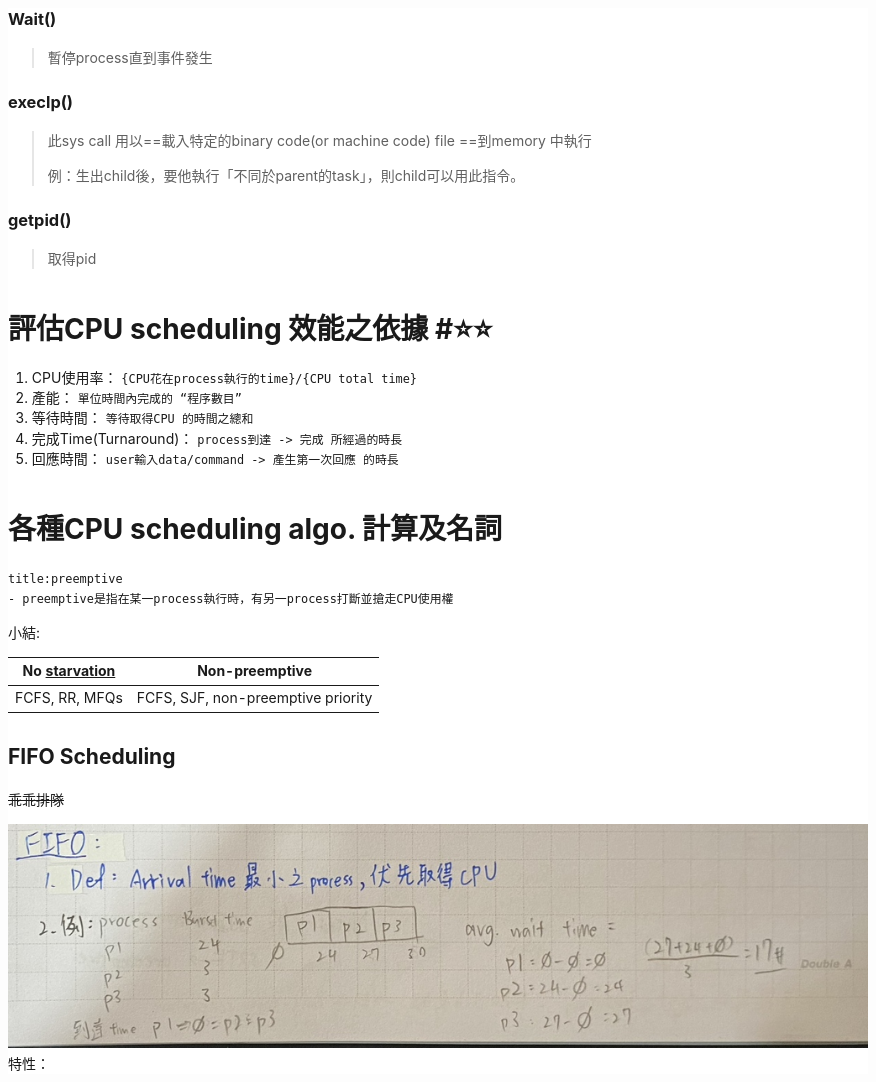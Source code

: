 ### Wait()

> 暫停process直到事件發生

### execlp()

> 此sys call 用以==載入特定的binary code(or machine code) file ==到memory 中執行
>
> 例：生出child後，要他執行「不同於parent的task」，則child可以用此指令。

### getpid()

> 取得pid

# 評估CPU scheduling 效能之依據 #⭐️⭐

1. CPU使用率：
   `{CPU花在process執行的time}/{CPU total time}`
2. 產能：
   `單位時間內完成的 “程序數目”`
3. 等待時間：
   `等待取得CPU 的時間之總和`
4. 完成Time(Turnaround)：
   `process到達 -> 完成 所經過的時長`
5. 回應時間：
   `user輸入data/command -> 產生第一次回應 的時長`

# 各種CPU scheduling algo. 計算及名詞

```ad-tip
title:preemptive
- preemptive是指在某一process執行時，有另一process打斷並搶走CPU使用權
```

小結:

| No [starvation](starvation.md) | Non-preemptive                     |
| ------------------------------ | ---------------------------------- |
| FCFS, RR, MFQs                 | FCFS, SJF, non-preemptive priority |

## FIFO Scheduling

~~乖乖排隊~~

![](../img/截圖%202022-12-20%20下午8.19.21.jpg)
特性：
